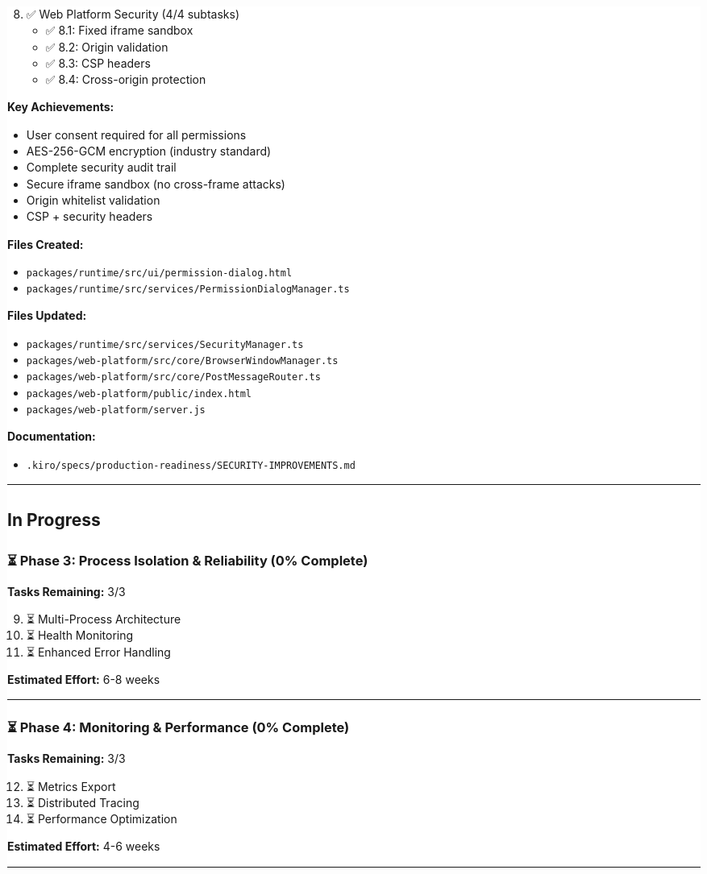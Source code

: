 8. ✅ Web Platform Security (4/4 subtasks)
   - ✅ 8.1: Fixed iframe sandbox
   - ✅ 8.2: Origin validation
   - ✅ 8.3: CSP headers
   - ✅ 8.4: Cross-origin protection

**Key Achievements:**
- User consent required for all permissions
- AES-256-GCM encryption (industry standard)
- Complete security audit trail
- Secure iframe sandbox (no cross-frame attacks)
- Origin whitelist validation
- CSP + security headers

**Files Created:**
- `packages/runtime/src/ui/permission-dialog.html`
- `packages/runtime/src/services/PermissionDialogManager.ts`

**Files Updated:**
- `packages/runtime/src/services/SecurityManager.ts`
- `packages/web-platform/src/core/BrowserWindowManager.ts`
- `packages/web-platform/src/core/PostMessageRouter.ts`
- `packages/web-platform/public/index.html`
- `packages/web-platform/server.js`

**Documentation:**
- `.kiro/specs/production-readiness/SECURITY-IMPROVEMENTS.md`

---

## In Progress

### ⏳ Phase 3: Process Isolation & Reliability (0% Complete)

**Tasks Remaining:** 3/3

9. ⏳ Multi-Process Architecture
10. ⏳ Health Monitoring
11. ⏳ Enhanced Error Handling

**Estimated Effort:** 6-8 weeks

---

### ⏳ Phase 4: Monitoring & Performance (0% Complete)

**Tasks Remaining:** 3/3

12. ⏳ Metrics Export
13. ⏳ Distributed Tracing
14. ⏳ Performance Optimization

**Estimated Effort:** 4-6 weeks

---